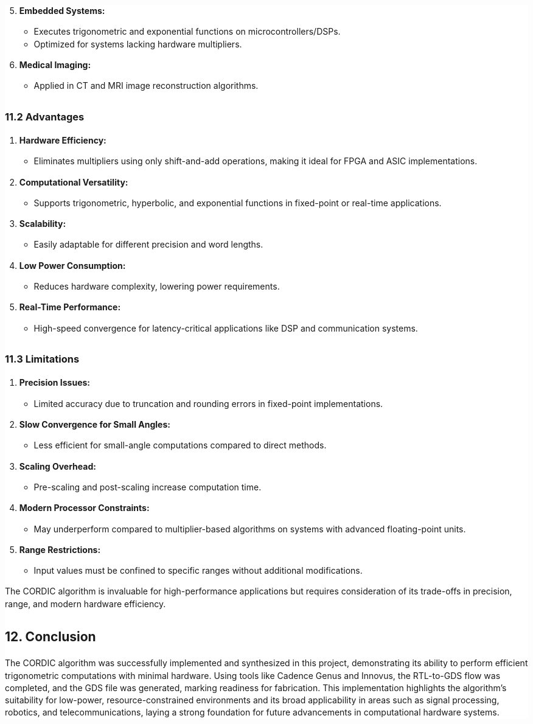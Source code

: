 5. **Embedded Systems:**  
   - Executes trigonometric and exponential functions on microcontrollers/DSPs.  
   - Optimized for systems lacking hardware multipliers.  

6. **Medical Imaging:**  
   - Applied in CT and MRI image reconstruction algorithms.  

##
### **11.2 Advantages**  

1. **Hardware Efficiency:**  
   - Eliminates multipliers using only shift-and-add operations, making it ideal for FPGA and ASIC implementations.  

2. **Computational Versatility:**  
   - Supports trigonometric, hyperbolic, and exponential functions in fixed-point or real-time applications.  

3. **Scalability:**  
   - Easily adaptable for different precision and word lengths.  

4. **Low Power Consumption:**  
   - Reduces hardware complexity, lowering power requirements.  

5. **Real-Time Performance:**  
   - High-speed convergence for latency-critical applications like DSP and communication systems.  

##
### **11.3 Limitations**  

1. **Precision Issues:**  
   - Limited accuracy due to truncation and rounding errors in fixed-point implementations.  

2. **Slow Convergence for Small Angles:**  
   - Less efficient for small-angle computations compared to direct methods.  

3. **Scaling Overhead:**  
   - Pre-scaling and post-scaling increase computation time.  

4. **Modern Processor Constraints:**  
   - May underperform compared to multiplier-based algorithms on systems with advanced floating-point units.  

5. **Range Restrictions:**  
   - Input values must be confined to specific ranges without additional modifications.  

The CORDIC algorithm is invaluable for high-performance applications but requires consideration of its trade-offs in precision, range, and modern hardware efficiency.

##
## **12. Conclusion**  

The CORDIC algorithm was successfully implemented and synthesized in this project, demonstrating its ability to perform efficient trigonometric computations with minimal hardware. Using tools like Cadence Genus and Innovus, the RTL-to-GDS flow was completed, and the GDS file was generated, marking readiness for fabrication. This implementation highlights the algorithm’s suitability for low-power, resource-constrained environments and its broad applicability in areas such as signal processing, robotics, and telecommunications, laying a strong foundation for future advancements in computational hardware systems.
